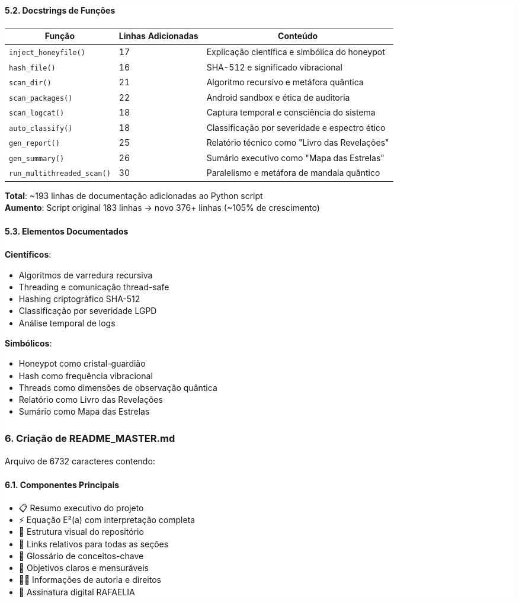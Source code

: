 #### 5.2. Docstrings de Funções

| Função | Linhas Adicionadas | Conteúdo |
|--------|-------------------|----------|
| `inject_honeyfile()` | 17 | Explicação científica e simbólica do honeypot |
| `hash_file()` | 16 | SHA-512 e significado vibracional |
| `scan_dir()` | 21 | Algoritmo recursivo e metáfora quântica |
| `scan_packages()` | 22 | Android sandbox e ética de auditoria |
| `scan_logcat()` | 18 | Captura temporal e consciência do sistema |
| `auto_classify()` | 18 | Classificação por severidade e espectro ético |
| `gen_report()` | 25 | Relatório técnico como "Livro das Revelações" |
| `gen_summary()` | 26 | Sumário executivo como "Mapa das Estrelas" |
| `run_multithreaded_scan()` | 30 | Paralelismo e metáfora de mandala quântico |

**Total**: ~193 linhas de documentação adicionadas ao Python script  
**Aumento**: Script original 183 linhas → novo 376+ linhas (~105% de crescimento)

#### 5.3. Elementos Documentados

**Científicos**:
- Algoritmos de varredura recursiva
- Threading e comunicação thread-safe
- Hashing criptográfico SHA-512
- Classificação por severidade LGPD
- Análise temporal de logs

**Simbólicos**:
- Honeypot como cristal-guardião
- Hash como frequência vibracional
- Threads como dimensões de observação quântica
- Relatório como Livro das Revelações
- Sumário como Mapa das Estrelas

### 6. Criação de README_MASTER.md

Arquivo de 6732 caracteres contendo:

#### 6.1. Componentes Principais
- 📋 Resumo executivo do projeto
- ⚡ Equação E²(a) com interpretação completa
- 📂 Estrutura visual do repositório
- 🔗 Links relativos para todas as seções
- 🌟 Glossário de conceitos-chave
- 🎯 Objetivos claros e mensuráveis
- 👨‍💻 Informações de autoria e direitos
- 🔐 Assinatura digital RAFAELIA
